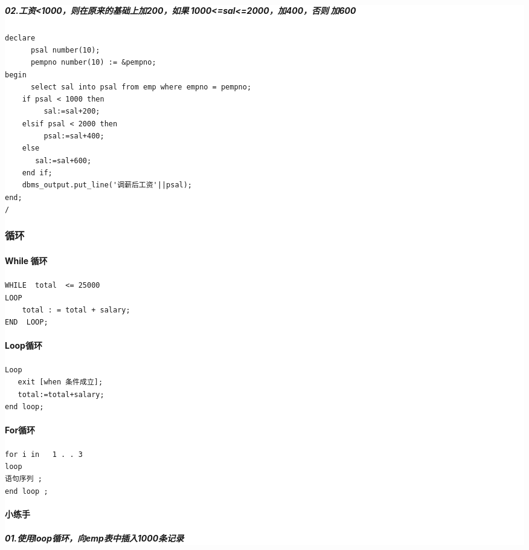 ##### 02.工资<1000，则在原来的基础上加200，如果 1000<=sal<=2000，加400，否则 加600

```plsql
declare
	  psal number(10);
	  pempno number(10) := &pempno;
begin
	  select sal into psal from emp where empno = pempno;
    if psal < 1000 then
    	 sal:=sal+200;
    elsif psal < 2000 then
    	 psal:=sal+400;
    else
       sal:=sal+600;
    end if;
    dbms_output.put_line('调薪后工资'||psal);
end;
/
```



### 循环

#### While 循环

```plsql
WHILE  total  <= 25000  
LOOP
    total : = total + salary;
END  LOOP;
```

#### Loop循环

```plsql
Loop
   exit [when 条件成立];
   total:=total+salary;
end loop;
```

#### For循环

```plsql
for i in   1 . . 3  
loop
语句序列 ;
end loop ; 
```

#### 小练手

##### 01.使用loop循环，向emp表中插入1000条记录
